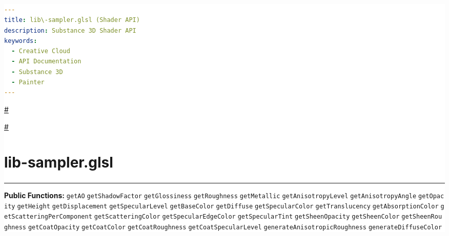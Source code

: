 ```yaml
---
title: lib\-sampler.glsl (Shader API)
description: Substance 3D Shader API
keywords:
  - Creative Cloud
  - API Documentation
  - Substance 3D
  - Painter
---
```














[\#](#section-0)












[\#](#section-1)

lib\-sampler.glsl
=================

---




**Public Functions:**
`getAO`
`getShadowFactor`
`getGlossiness`
`getRoughness`
`getMetallic`
`getAnisotropyLevel`
`getAnisotropyAngle`
`getOpacity`
`getHeight`
`getDisplacement`
`getSpecularLevel`
`getBaseColor`
`getDiffuse`
`getSpecularColor`
`getTranslucency`
`getAbsorptionColor`
`getScatteringPerComponent`
`getScatteringColor`
`getSpecularEdgeColor`
`getSpecularTint`
`getSheenOpacity`
`getSheenColor`
`getSheenRoughness`
`getCoatOpacity`
`getCoatColor`
`getCoatRoughness`
`getCoatSpecularLevel`
`generateAnisotropicRoughness`
`generateDiffuseColor`